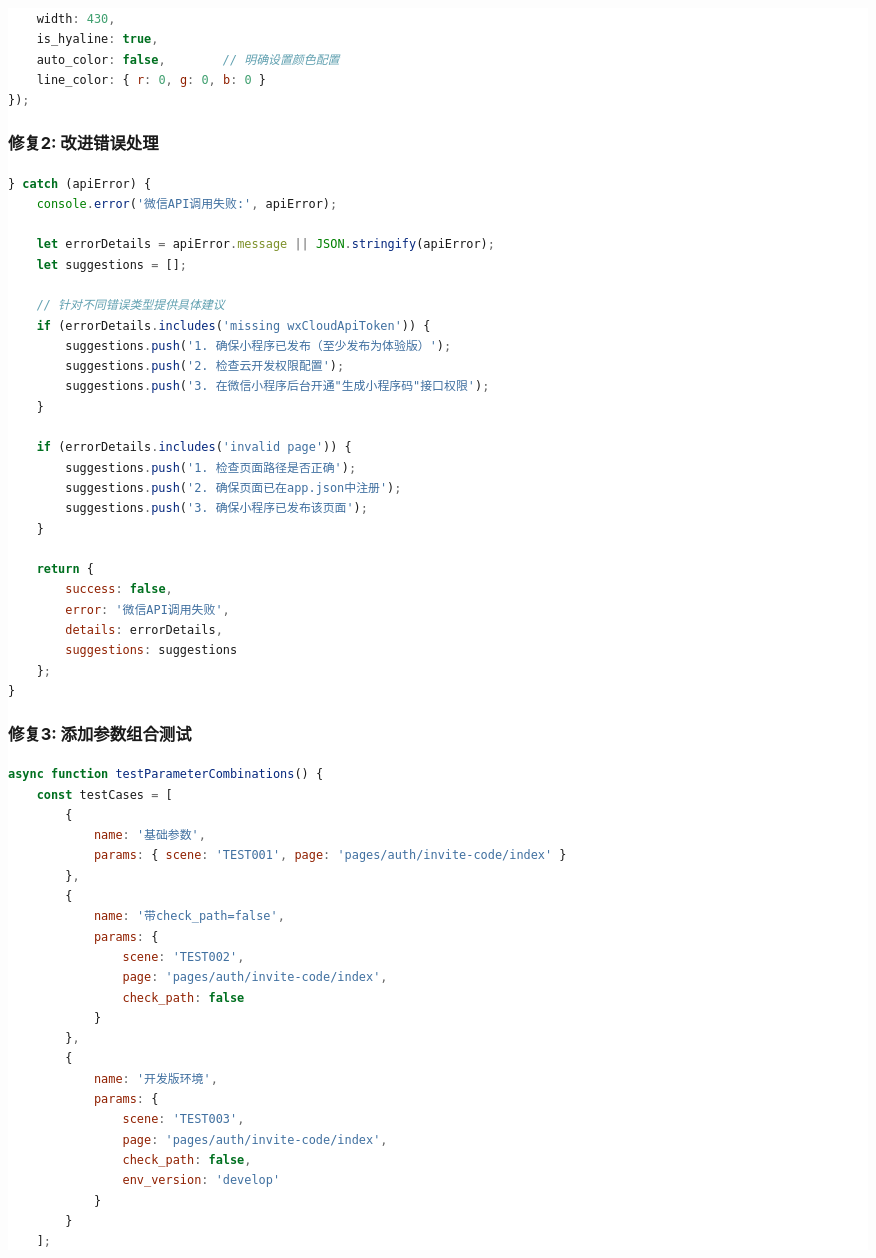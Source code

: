 ```javascript
    width: 430,
    is_hyaline: true,
    auto_color: false,        // 明确设置颜色配置
    line_color: { r: 0, g: 0, b: 0 }
});
```

### 修复2: 改进错误处理
```javascript
} catch (apiError) {
    console.error('微信API调用失败:', apiError);

    let errorDetails = apiError.message || JSON.stringify(apiError);
    let suggestions = [];

    // 针对不同错误类型提供具体建议
    if (errorDetails.includes('missing wxCloudApiToken')) {
        suggestions.push('1. 确保小程序已发布（至少发布为体验版）');
        suggestions.push('2. 检查云开发权限配置');
        suggestions.push('3. 在微信小程序后台开通"生成小程序码"接口权限');
    }

    if (errorDetails.includes('invalid page')) {
        suggestions.push('1. 检查页面路径是否正确');
        suggestions.push('2. 确保页面已在app.json中注册');
        suggestions.push('3. 确保小程序已发布该页面');
    }

    return {
        success: false,
        error: '微信API调用失败',
        details: errorDetails,
        suggestions: suggestions
    };
}
```

### 修复3: 添加参数组合测试
```javascript
async function testParameterCombinations() {
    const testCases = [
        {
            name: '基础参数',
            params: { scene: 'TEST001', page: 'pages/auth/invite-code/index' }
        },
        {
            name: '带check_path=false',
            params: {
                scene: 'TEST002',
                page: 'pages/auth/invite-code/index',
                check_path: false
            }
        },
        {
            name: '开发版环境',
            params: {
                scene: 'TEST003',
                page: 'pages/auth/invite-code/index',
                check_path: false,
                env_version: 'develop'
            }
        }
    ];
```